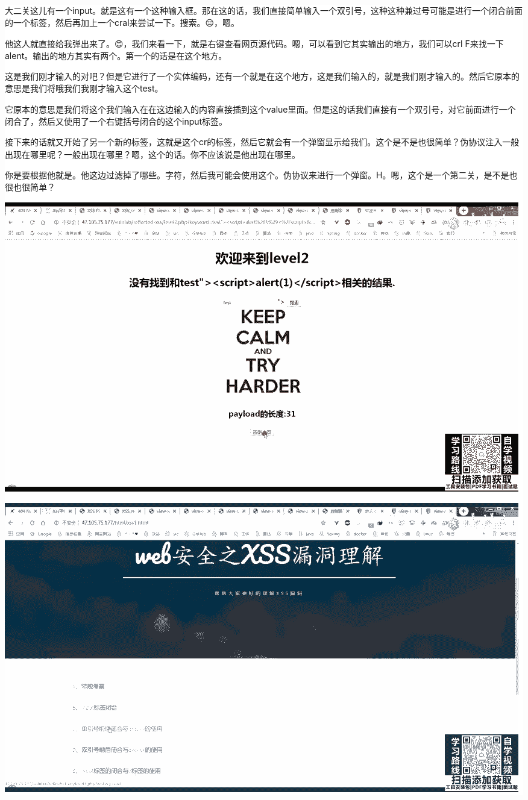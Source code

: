 大二关这儿有一个input。就是这有一个这种输入框。那在这的话，我们直接简单输入一个双引号，这种这种兼过号可能是进行一个闭合前面的一个标签，然后再加上一个cral来尝试一下。搜索。😔，嗯。

他这人就直接给我弹出来了。😊，我们来看一下，就是右键查看网页源代码。嗯，可以看到它其实输出的地方，我们可以crl F来找一下alent。输出的地方其实有两个。第一个的话是在这个地方。

这是我们刚才输入的对吧？但是它进行了一个实体编码，还有一个就是在这个地方，这是我们输入的，就是我们刚才输入的。然后它原本的意思是我们将哦我们我刚才输入这个test。

它原本的意思是我们将这个我们输入在在这边输入的内容直接插到这个value里面。但是这的话我们直接有一个双引号，对它前面进行一个闭合了，然后又使用了一个右键括号闭合的这个input标签。

接下来的话就又开始了另一个新的标签，这就是这个cr的标签，然后它就会有一个弹窗显示给我们。这个是不是也很简单？伪协议注入一般出现在哪里呢？一般出现在哪里？嗯，这个的话。你不应该说是他出现在哪里。

你是要根据他就是。他这边过滤掉了哪些。字符，然后我可能会使用这个。伪协议来进行一个弹窗。H。嗯，这个是一个第二关，是不是也很也很简单？



![](img/93121f90f1878bd4839b0b524980b94f_158.png)

![](img/93121f90f1878bd4839b0b524980b94f_159.png)
